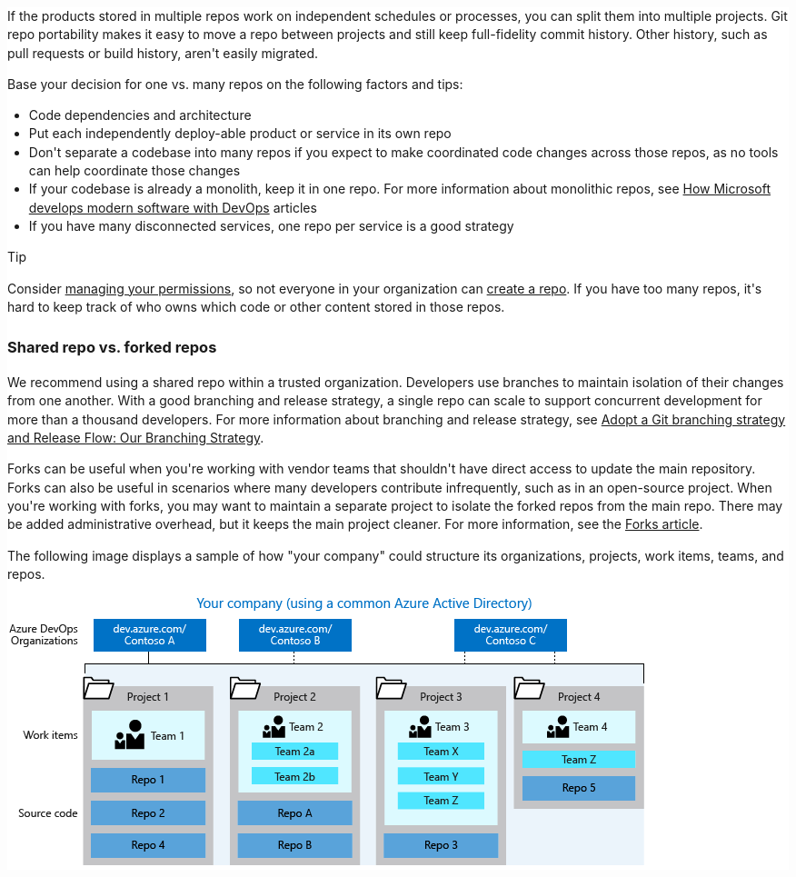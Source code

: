 If the products stored in multiple repos work on independent schedules or processes, you can split them into multiple projects. Git repo portability makes it easy to move a repo between projects and still keep full-fidelity commit history. Other history, such as pull requests or build history, aren't easily migrated.

Base your decision for one vs. many repos on the following factors and tips:

- Code dependencies and architecture 
- Put each independently deploy-able product or service in its own repo
- Don't separate a codebase into many repos if you expect to make coordinated code changes across those repos, as no tools can help coordinate those changes 
- If your codebase is already a monolith, keep it in one repo. For more information about monolithic repos, see [How Microsoft develops modern software with DevOps](/devops/develop/how-microsoft-develops-devops) articles
- If you have many disconnected services, one repo per service is a good strategy

> [!Tip]
> Consider [managing your permissions](../organizations/security/permissions.md), so not everyone in your organization can [create a repo](../repos/git/create-new-repo.md). If you have too many repos, it's hard to keep track of who owns which code or other content stored in those repos.

### Shared repo vs. forked repos

We recommend using a shared repo within a trusted organization. Developers use branches to maintain isolation of their changes from one another. With a good branching and release strategy, a single repo can scale to support concurrent development for more than a thousand developers. For more information about branching and release strategy, see [Adopt a Git branching strategy and Release Flow: Our Branching Strategy](../repos/tfvc/branch-strategically.md).

Forks can be useful when you're working with vendor teams that shouldn't have direct access to update the main repository. Forks can also be useful in scenarios where many developers contribute infrequently, such as in an open-source project. When you're working with forks, you may want to maintain a separate project to isolate the forked repos from the main repo. There may be added administrative overhead, but it keeps the main project cleaner. For more information, see the [Forks article](../repos/git/forks.md).

The following image displays a sample of how "your company" could structure its organizations, projects, work items, teams, and repos.

![Diagram showing organizational structure for a company.](media/azure-devops-org_project_team_visual.png)

